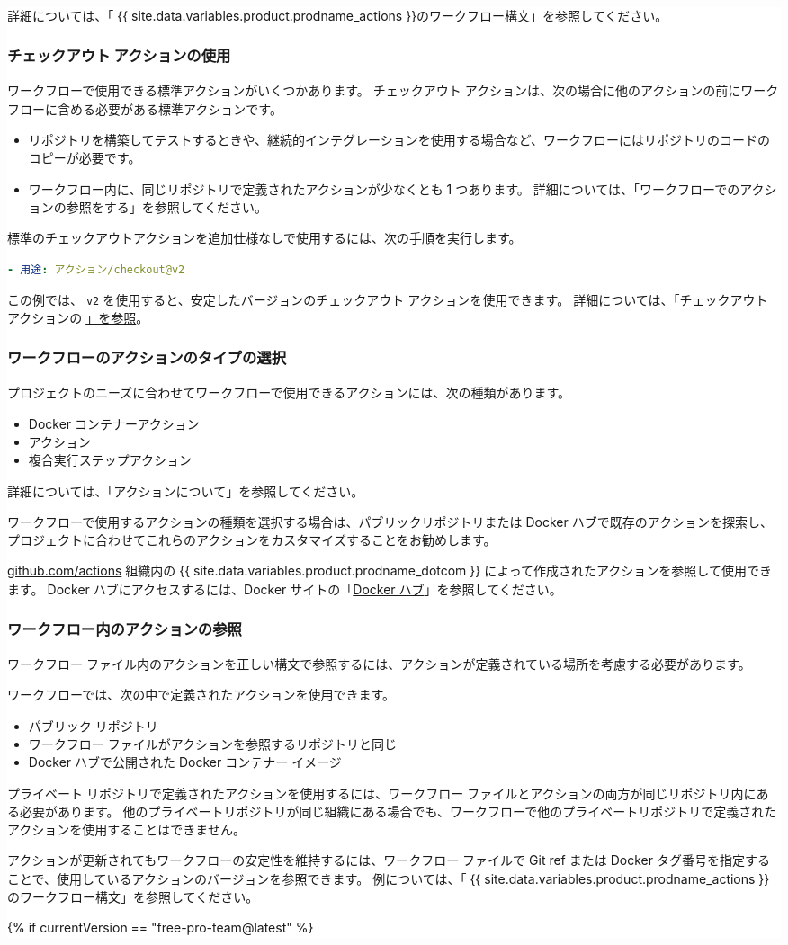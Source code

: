 詳細については、「 {{ site.data.variables.product.prodname_actions }}</a>のワークフロー構文」を参照してください。</p> 



### チェックアウト アクションの使用

ワークフローで使用できる標準アクションがいくつかあります。 チェックアウト アクションは、次の場合に他のアクションの前にワークフローに含める必要がある標準アクションです。

- リポジトリを構築してテストするときや、継続的インテグレーションを使用する場合など、ワークフローにはリポジトリのコードのコピーが必要です。
- ワークフロー内に、同じリポジトリで定義されたアクションが少なくとも 1 つあります。 詳細については、「ワークフロー</a>でのアクションの参照をする」を参照してください。</li> </ul> 
  
  標準のチェックアウトアクションを追加仕様なしで使用するには、次の手順を実行します。
  
  
```yaml
- 用途: アクション/checkout@v2
```


この例では、 `v2` を使用すると、安定したバージョンのチェックアウト アクションを使用できます。 詳細については、「チェックアウト アクションの [」を参照](https://github.com/actions/checkout)。



### ワークフローのアクションのタイプの選択

プロジェクトのニーズに合わせてワークフローで使用できるアクションには、次の種類があります。

- Docker コンテナーアクション
- アクション
- 複合実行ステップアクション

詳細については、「アクション</a>について」を参照してください。</p> 

ワークフローで使用するアクションの種類を選択する場合は、パブリックリポジトリまたは Docker ハブで既存のアクションを探索し、プロジェクトに合わせてこれらのアクションをカスタマイズすることをお勧めします。

[github.com/actions](https://github.com/actions) 組織内の {{ site.data.variables.product.prodname_dotcom }} によって作成されたアクションを参照して使用できます。 Docker ハブにアクセスするには、Docker サイトの「[Docker ハブ](https://www.docker.com/products/docker-hub)」を参照してください。



### ワークフロー内のアクションの参照

ワークフロー ファイル内のアクションを正しい構文で参照するには、アクションが定義されている場所を考慮する必要があります。

ワークフローでは、次の中で定義されたアクションを使用できます。

- パブリック リポジトリ
- ワークフロー ファイルがアクションを参照するリポジトリと同じ
- Docker ハブで公開された Docker コンテナー イメージ

プライベート リポジトリで定義されたアクションを使用するには、ワークフロー ファイルとアクションの両方が同じリポジトリ内にある必要があります。 他のプライベートリポジトリが同じ組織にある場合でも、ワークフローで他のプライベートリポジトリで定義されたアクションを使用することはできません。

アクションが更新されてもワークフローの安定性を維持するには、ワークフロー ファイルで Git ref または Docker タグ番号を指定することで、使用しているアクションのバージョンを参照できます。 例については、「 {{ site.data.variables.product.prodname_actions }}</a>のワークフロー構文」を参照してください。</p> 

{% if currentVersion == "free-pro-team@latest" %}

